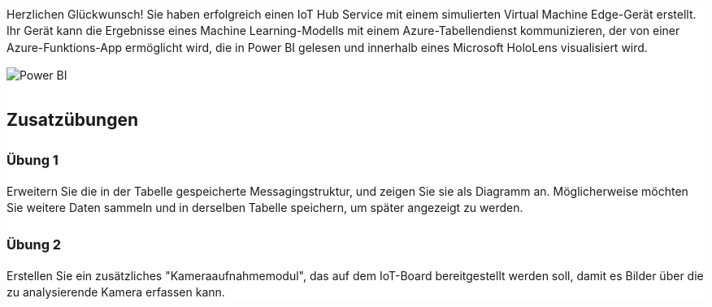 Herzlichen Glückwunsch! Sie haben erfolgreich einen IoT Hub Service mit einem simulierten Virtual Machine Edge-Gerät erstellt. Ihr Gerät kann die Ergebnisse eines Machine Learning-Modells mit einem Azure-Tabellendienst kommunizieren, der von einer Azure-Funktions-App ermöglicht wird, die in Power BI gelesen und innerhalb eines Microsoft HoloLens visualisiert wird.
 
![Power BI](images/AzureLabs-Lab313-00.png)

## <a name="bonus-exercises"></a>Zusatzübungen

### <a name="exercise-1"></a>Übung 1

Erweitern Sie die in der Tabelle gespeicherte Messagingstruktur, und zeigen Sie sie als Diagramm an. Möglicherweise möchten Sie weitere Daten sammeln und in derselben Tabelle speichern, um später angezeigt zu werden.

### <a name="exercise-2"></a>Übung 2

Erstellen Sie ein zusätzliches "Kameraaufnahmemodul", das auf dem IoT-Board bereitgestellt werden soll, damit es Bilder über die zu analysierende Kamera erfassen kann.
